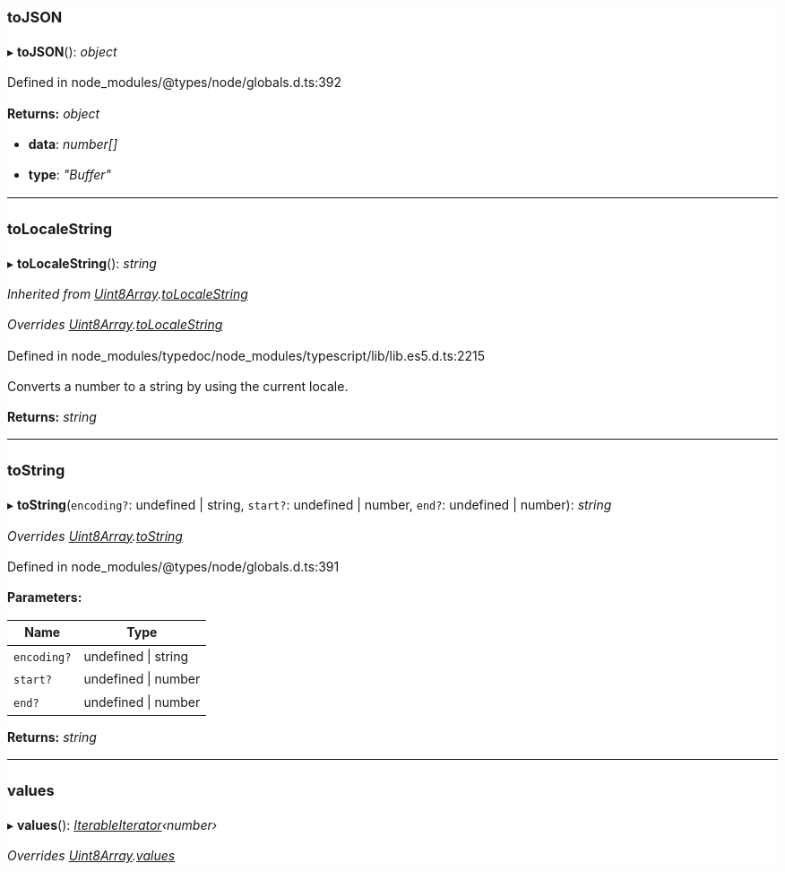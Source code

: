 ###  toJSON

▸ **toJSON**(): *object*

Defined in node_modules/@types/node/globals.d.ts:392

**Returns:** *object*

* **data**: *number[]*

* **type**: *"Buffer"*

___

###  toLocaleString

▸ **toLocaleString**(): *string*

*Inherited from [Uint8Array](../interfaces/uint8array.md).[toLocaleString](../interfaces/uint8array.md#tolocalestring)*

*Overrides [Uint8Array](../interfaces/uint8array.md).[toLocaleString](../interfaces/uint8array.md#tolocalestring)*

Defined in node_modules/typedoc/node_modules/typescript/lib/lib.es5.d.ts:2215

Converts a number to a string by using the current locale.

**Returns:** *string*

___

###  toString

▸ **toString**(`encoding?`: undefined | string, `start?`: undefined | number, `end?`: undefined | number): *string*

*Overrides [Uint8Array](../interfaces/uint8array.md).[toString](../interfaces/uint8array.md#tostring)*

Defined in node_modules/@types/node/globals.d.ts:391

**Parameters:**

Name | Type |
------ | ------ |
`encoding?` | undefined &#124; string |
`start?` | undefined &#124; number |
`end?` | undefined &#124; number |

**Returns:** *string*

___

###  values

▸ **values**(): *[IterableIterator](../interfaces/iterableiterator.md)‹number›*

*Overrides [Uint8Array](../interfaces/uint8array.md).[values](../interfaces/uint8array.md#values)*
